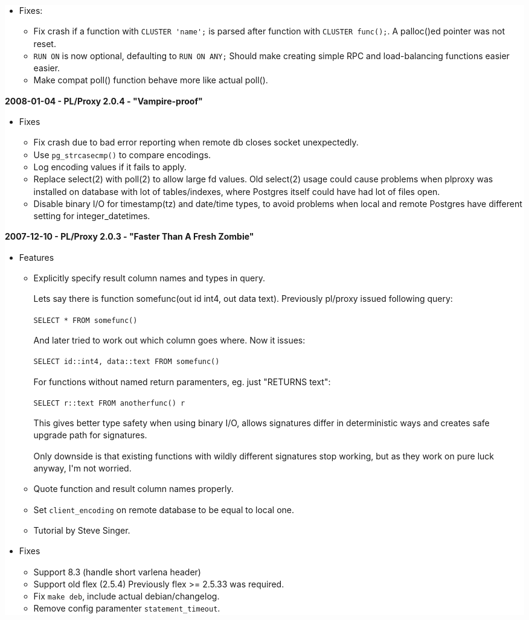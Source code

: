 - Fixes:

  * Fix crash if a function with `CLUSTER 'name';`
    is parsed after function with `CLUSTER func();`.
    A palloc()ed pointer was not reset.
  * `RUN ON` is now optional, defaulting to `RUN ON ANY;`
    Should make creating simple RPC and load-balancing
    functions easier easier.
  * Make compat poll() function behave more like actual poll().

**2008-01-04  -  PL/Proxy 2.0.4  -  "Vampire-proof"**

- Fixes

  * Fix crash due to bad error reporting when remote db
    closes socket unexpectedly.
  * Use `pg_strcasecmp()` to compare encodings.
  * Log encoding values if it fails to apply.
  * Replace select(2) with poll(2) to allow large fd values.
    Old select(2) usage could cause problems when plproxy
    was installed on database with lot of tables/indexes,
    where Postgres itself could have had lot of files open.
  * Disable binary I/O for timestamp(tz) and date/time types,
    to avoid problems when local and remote Postgres have
    different setting for integer_datetimes.

**2007-12-10  -  PL/Proxy 2.0.3  -  "Faster Than A Fresh Zombie"**

- Features

  * Explicitly specify result column names and types in query.

    Lets say there is function somefunc(out id int4, out data text).
    Previously pl/proxy issued following query:

        SELECT * FROM somefunc()

    And later tried to work out which column goes where.  Now it issues:

        SELECT id::int4, data::text FROM somefunc()

    For functions without named return paramenters, eg. just "RETURNS text":

        SELECT r::text FROM anotherfunc() r

    This gives better type safety when using binary I/O, allows signatures
    differ in deterministic ways and creates safe upgrade path for signatures.

    Only downside is that existing functions with wildly different signatures
    stop working, but as they work on pure luck anyway, I'm not worried.
  * Quote function and result column names properly.
  * Set `client_encoding` on remote database to be equal to local one.
  * Tutorial by Steve Singer.

- Fixes

  * Support 8.3 (handle short varlena header)
  * Support old flex (2.5.4)  Previously flex >= 2.5.33 was required.
  * Fix `make deb`, include actual debian/changelog.
  * Remove config paramenter `statement_timeout`.

